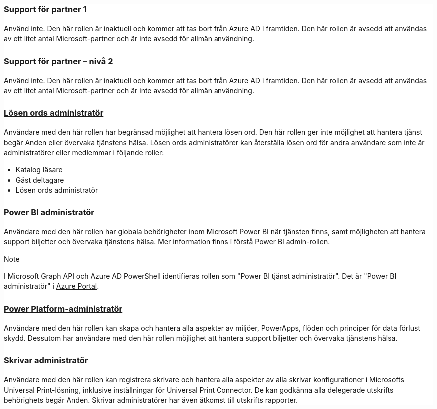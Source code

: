 ### <a name="partner-tier1-support"></a>[Support för partner 1](#partner-tier1-support-permissions)

Använd inte. Den här rollen är inaktuell och kommer att tas bort från Azure AD i framtiden. Den här rollen är avsedd att användas av ett litet antal Microsoft-partner och är inte avsedd för allmän användning.

### <a name="partner-tier2-support"></a>[Support för partner – nivå 2](#partner-tier2-support-permissions)

Använd inte. Den här rollen är inaktuell och kommer att tas bort från Azure AD i framtiden. Den här rollen är avsedd att användas av ett litet antal Microsoft-partner och är inte avsedd för allmän användning.

### <a name="password-administrator"></a>[Lösen ords administratör](#password-administrator-permissions)

Användare med den här rollen har begränsad möjlighet att hantera lösen ord. Den här rollen ger inte möjlighet att hantera tjänst begär Anden eller övervaka tjänstens hälsa. Lösen ords administratörer kan återställa lösen ord för andra användare som inte är administratörer eller medlemmar i följande roller:

* Katalog läsare
* Gäst deltagare
* Lösen ords administratör

### <a name="power-bi-administrator"></a>[Power BI administratör](#power-bi-service-administrator-permissions)

Användare med den här rollen har globala behörigheter inom Microsoft Power BI när tjänsten finns, samt möjligheten att hantera support biljetter och övervaka tjänstens hälsa. Mer information finns i [förstå Power BI admin-rollen](/power-bi/service-admin-role).

> [!NOTE]
> I Microsoft Graph API och Azure AD PowerShell identifieras rollen som "Power BI tjänst administratör". Det är "Power BI administratör" i [Azure Portal](https://portal.azure.com).

### <a name="power-platform-administrator"></a>[Power Platform-administratör](#power-platform-administrator-permissions)

Användare med den här rollen kan skapa och hantera alla aspekter av miljöer, PowerApps, flöden och principer för data förlust skydd. Dessutom har användare med den här rollen möjlighet att hantera support biljetter och övervaka tjänstens hälsa.

### <a name="printer-administrator"></a>[Skrivar administratör](#printer-administrator-permissions)

Användare med den här rollen kan registrera skrivare och hantera alla aspekter av alla skrivar konfigurationer i Microsofts Universal Print-lösning, inklusive inställningar för Universal Print Connector. De kan godkänna alla delegerade utskrifts behörighets begär Anden. Skrivar administratörer har även åtkomst till utskrifts rapporter.
